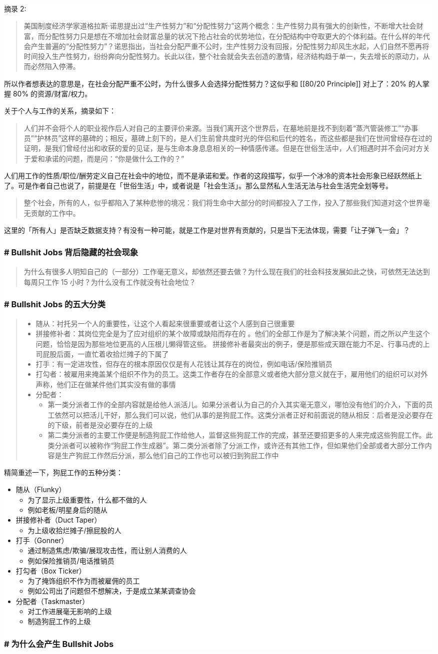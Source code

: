 摘录 2:
>美国制度经济学家道格拉斯·诺思提出过“生产性努力”和“分配性努力”这两个概念：生产性努力具有强大的创新性，不断增大社会财富，而分配性努力只是想在不增加社会财富总量的状况下抢占社会的优势地位，在分配结构中夺取更大的个体利益。在什么样的年代会产生普遍的“分配性努力”？诺思指出，当社会分配严重不公时，生产性努力没有回报，分配性努力却风生水起，人们自然不愿再将时间投入生产性努力，纷纷奔向分配性努力。长此以往，整个社会就会失去创造的激情，经济结构趋于单一，失去增长的原动力，从而必然陷入停滞。

所以作者想表达的意思是，在社会分配严重不公时，为什么很多人会选择分配性努力？这似乎和 [[80/20 Principle]] 对上了：20% 的人掌握 80% 的资源/财富/权力。

关于个人与工作的关系，摘录如下：

>人们并不会将个人的职业视作后人对自己的主要评价来源。当我们离开这个世界后，在墓地前是找不到刻着“蒸汽管装修工”“办事员”“护林员”这样的墓碑的；相反，墓碑上刻下的，是人们生前曾共度时光的伴侣和后代的姓名，而这些都是我们在世间曾经存在过的证明，是我们曾经付出和收获的爱的见证，是与生命本身息息相关的一种情感传递。但是在世俗生活中，人们相遇时并不会问对方关于爱和承诺的问题，而是问：“你是做什么工作的？”

人们用工作的性质/职位/酬劳定义自己在社会中的地位，而不是承诺和爱。作者的这段描写，似乎一个冰冷的资本社会形象已经跃然纸上了。可是作者自己也说了，前提是在「世俗生活」中，或者说是「社会生活」。那么显然私人生活无法与社会生活完全划等号。

>整个社会，所有的人，似乎都陷入了某种悲惨的境况：我们将生命中大部分的时间都投入了工作，投入了那些我们知道对这个世界毫无贡献的工作中。

这里的「所有人」是否缺乏数据支持？有没有一种可能，就是工作是对世界有贡献的，只是当下无法体现，需要「让子弹飞一会」？

### # Bullshit Jobs 背后隐藏的社会现象

>为什么有很多人明知自己的（一部分）工作毫无意义，却依然还要去做？为什么现在我们的社会科技发展如此之快，可依然无法达到每周只工作 15 小时？为什么没有工作就没有社会地位？

### # Bullshit Jobs 的五大分类

>- 随从：衬托另一个人的重要性，让这个人看起来很重要或者让这个人感到自己很重要
>- 拼接修补者：其岗位完全是为了应对组织的某个故障或缺陷而存在的 。他们的全部工作是为了解决某个问题，而之所以产生这个问题，恰恰是因为那些地位更高的人压根儿懒得管这些。 拼接修补者最突出的例子，便是那些成天跟在能力不足、行事马虎的上司屁股后面，一直忙着收拾烂摊子的下属了
>- 打手：有一定进攻性，但存在的根本原因仅仅是有人花钱让其存在的岗位，例如电话/保险推销员
>- 打勾者：被雇用来掩盖某个组织不作为的员工。这类工作者存在的全部意义或者绝大部分意义就在于，雇用他们的组织可以对外声称，他们正在做某件他们其实没有做的事情
>- 分配者：
>   - 第一类分派者工作的全部内容就是给他人派活儿。如果分派者认为自己的介入其实毫无意义，哪怕没有他们的介入，下面的员工依然可以把活儿干好，那么我们可以说，他们从事的是狗屁工作。这类分派者正好和前面说的随从相反：后者是没必要存在的下级，前者是没必要存在的上级
>   - 第二类分派者的主要工作便是制造狗屁工作给他人，监督这些狗屁工作的完成，甚至还要招更多的人来完成这些狗屁工作。此类分派者可以被称作“狗屁工作生成器”。第二类分派者除了分派工作，或许还有其他工作，但如果他们全部或者大部分工作内容是生产狗屁工作然后分派，那么他们自己的工作也可以被归到狗屁工作中

精简重述一下，狗屁工作的五种分类：

- 随从（Flunky）
  - 为了显示上级重要性，什么都不做的人
  - 例如老板/明星身后的随从
- 拼接修补者（Duct Taper）
  - 为上级收拾烂摊子/擦屁股的人
- 打手（Gonner）
  - 通过制造焦虑/欺骗/展现攻击性，而让别人消费的人
  - 例如保险推销员/电话推销员
- 打勾者（Box Ticker）
  - 为了掩饰组织不作为而被雇佣的员工
  - 例如公司出了问题但不想解决，于是成立某某调查协会
- 分配者（Taskmaster）
  - 对工作进展毫无影响的上级
  - 制造狗屁工作的上级

### # 为什么会产生 Bullshit Jobs
